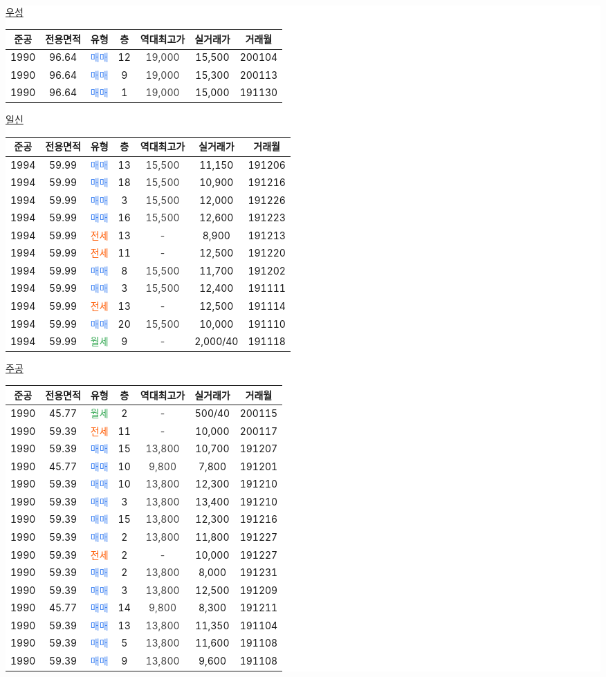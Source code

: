 [우성](https://search.naver.com/search.naver?query=%EA%B4%91%EC%A3%BC%EA%B4%91%EC%97%AD%EC%8B%9C+%EB%B6%81%EA%B5%AC+%EB%AC%B8%ED%9D%A5%EB%8F%99+%EC%9A%B0%EC%84%B1)

|준공|전용면적|유형|층|역대최고가|실거래가|거래월|
|:---:|:---:|:---:|:---:|:---:|:---:|:---:|
|1990|96.64|<span style="color:#4285f3">매매</span>|12|<span style="color:#444444">19,000</span>|15,500|200104|
|1990|96.64|<span style="color:#4285f3">매매</span>|9|<span style="color:#444444">19,000</span>|15,300|200113|
|1990|96.64|<span style="color:#4285f3">매매</span>|1|<span style="color:#444444">19,000</span>|15,000|191130|

[일신](https://search.naver.com/search.naver?query=%EA%B4%91%EC%A3%BC%EA%B4%91%EC%97%AD%EC%8B%9C+%EB%B6%81%EA%B5%AC+%EB%AC%B8%ED%9D%A5%EB%8F%99+%EC%9D%BC%EC%8B%A0)

|준공|전용면적|유형|층|역대최고가|실거래가|거래월|
|:---:|:---:|:---:|:---:|:---:|:---:|:---:|
|1994|59.99|<span style="color:#4285f3">매매</span>|13|<span style="color:#444444">15,500</span>|11,150|191206|
|1994|59.99|<span style="color:#4285f3">매매</span>|18|<span style="color:#444444">15,500</span>|10,900|191216|
|1994|59.99|<span style="color:#4285f3">매매</span>|3|<span style="color:#444444">15,500</span>|12,000|191226|
|1994|59.99|<span style="color:#4285f3">매매</span>|16|<span style="color:#444444">15,500</span>|12,600|191223|
|1994|59.99|<span style="color:#ff5a00">전세</span>|13|<span style="color:#444444">-</span>|8,900|191213|
|1994|59.99|<span style="color:#ff5a00">전세</span>|11|<span style="color:#444444">-</span>|12,500|191220|
|1994|59.99|<span style="color:#4285f3">매매</span>|8|<span style="color:#444444">15,500</span>|11,700|191202|
|1994|59.99|<span style="color:#4285f3">매매</span>|3|<span style="color:#444444">15,500</span>|12,400|191111|
|1994|59.99|<span style="color:#ff5a00">전세</span>|13|<span style="color:#444444">-</span>|12,500|191114|
|1994|59.99|<span style="color:#4285f3">매매</span>|20|<span style="color:#444444">15,500</span>|10,000|191110|
|1994|59.99|<span style="color:#34a853">월세</span>|9|<span style="color:#444444">-</span>|2,000/40|191118|

[주공](https://search.naver.com/search.naver?query=%EA%B4%91%EC%A3%BC%EA%B4%91%EC%97%AD%EC%8B%9C+%EB%B6%81%EA%B5%AC+%EB%AC%B8%ED%9D%A5%EB%8F%99+%EC%A3%BC%EA%B3%B5)

|준공|전용면적|유형|층|역대최고가|실거래가|거래월|
|:---:|:---:|:---:|:---:|:---:|:---:|:---:|
|1990|45.77|<span style="color:#34a853">월세</span>|2|<span style="color:#444444">-</span>|500/40|200115|
|1990|59.39|<span style="color:#ff5a00">전세</span>|11|<span style="color:#444444">-</span>|10,000|200117|
|1990|59.39|<span style="color:#4285f3">매매</span>|15|<span style="color:#444444">13,800</span>|10,700|191207|
|1990|45.77|<span style="color:#4285f3">매매</span>|10|<span style="color:#444444">9,800</span>|7,800|191201|
|1990|59.39|<span style="color:#4285f3">매매</span>|10|<span style="color:#444444">13,800</span>|12,300|191210|
|1990|59.39|<span style="color:#4285f3">매매</span>|3|<span style="color:#444444">13,800</span>|13,400|191210|
|1990|59.39|<span style="color:#4285f3">매매</span>|15|<span style="color:#444444">13,800</span>|12,300|191216|
|1990|59.39|<span style="color:#4285f3">매매</span>|2|<span style="color:#444444">13,800</span>|11,800|191227|
|1990|59.39|<span style="color:#ff5a00">전세</span>|2|<span style="color:#444444">-</span>|10,000|191227|
|1990|59.39|<span style="color:#4285f3">매매</span>|2|<span style="color:#444444">13,800</span>|8,000|191231|
|1990|59.39|<span style="color:#4285f3">매매</span>|3|<span style="color:#444444">13,800</span>|12,500|191209|
|1990|45.77|<span style="color:#4285f3">매매</span>|14|<span style="color:#444444">9,800</span>|8,300|191211|
|1990|59.39|<span style="color:#4285f3">매매</span>|13|<span style="color:#444444">13,800</span>|11,350|191104|
|1990|59.39|<span style="color:#4285f3">매매</span>|5|<span style="color:#444444">13,800</span>|11,600|191108|
|1990|59.39|<span style="color:#4285f3">매매</span>|9|<span style="color:#444444">13,800</span>|9,600|191108|